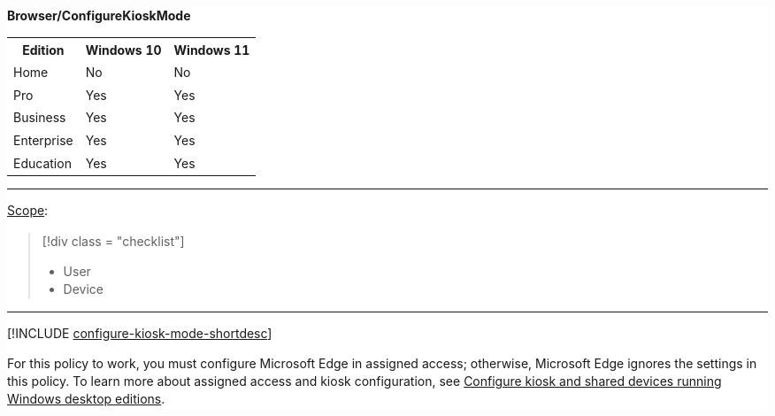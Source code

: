 
<a href="" id="browser-configurekioskmode"></a>**Browser/ConfigureKioskMode**  


<table>
<tr>
    <th>Edition</th>
    <th>Windows 10</th>
    <th>Windows 11</th> 
</tr>
<tr>
    <td>Home</td>
    <td>No</td>
    <td>No</td>
</tr>
<tr>
    <td>Pro</td>
    <td>Yes</td>
    <td>Yes</td>
</tr>
<tr>
    <td>Business</td>
    <td>Yes</td>
    <td>Yes</td>
</tr>
<tr>
    <td>Enterprise</td>
    <td>Yes</td>
    <td>Yes</td>
</tr>
<tr>
    <td>Education</td>
    <td>Yes</td>
    <td>Yes</td>
</tr>
</table>



<hr/>


[Scope](./policy-configuration-service-provider.md#policy-scope):

> [!div class = "checklist"]
> * User
> * Device

<hr/>




[!INCLUDE [configure-kiosk-mode-shortdesc](../includes/configure-kiosk-mode-shortdesc.md)]

For this policy to work, you must configure Microsoft Edge in assigned access; otherwise, Microsoft Edge ignores the settings in this policy. To learn more about assigned access and kiosk configuration, see [Configure kiosk and shared devices running Windows desktop editions](/windows/configuration/kiosk-shared-pc).
